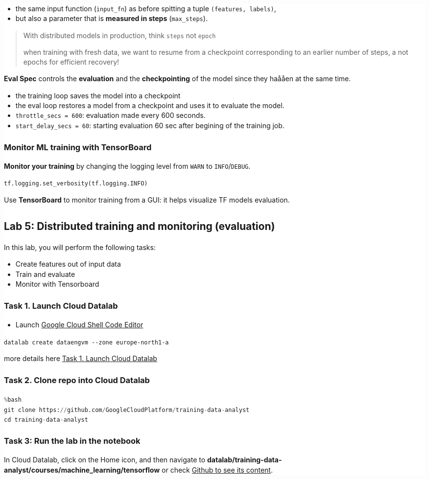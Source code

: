 * the same input function (`input_fn`) as before spitting a tuple `(features, labels)`,
* but also a parameter that is **measured in steps** (`max_steps`).

> With distributed models in production, think `steps` not `epoch`
>
> when training with fresh data, we want to resume from a checkpoint corresponding to an earlier number of steps, a not epochs for efficient recovery!

**Eval Spec** controls the **evaluation** and the **checkpointing** of the model since they haååen at the same time.

* the training loop saves the model into a checkpoint
* the eval loop restores a model from a checkpoint and uses it to evaluate the model.
* `throttle_secs = 600`: evaluation made every 600 seconds.
* `start_delay_secs = 60`: starting evaluation 60 sec after begining of the training job.

### Monitor ML training with TensorBoard

**Monitor your training** by changing the logging level from `WARN` to `INFO`/`DEBUG`.

```python
tf.logging.set_verbosity(tf.logging.INFO)
```


Use **TensorBoard** to monitor training from a GUI: it helps visualize TF models evaluation.


## Lab 5: Distributed training and monitoring (evaluation)

In this lab, you will perform the following tasks:

* Create features out of input data
* Train and evaluate
* Monitor with Tensorboard

### Task 1. Launch Cloud Datalab

* Launch [Google Cloud Shell Code Editor](https://console.cloud.google.com/cloudshell/editor)

```shell
datalab create dataengvm --zone europe-north1-a
```

more details here [Task 1. Launch Cloud Datalab](#task-1-launch-cloud-datalab)


### Task 2. Clone repo into Cloud Datalab

```python
%bash
git clone https://github.com/GoogleCloudPlatform/training-data-analyst
cd training-data-analyst
```

### Task 3: Run the lab in the notebook

In Cloud Datalab, click on the Home icon, and then navigate to **datalab/training-data-analyst/courses/machine_learning/tensorflow**
or check [Github to see its content](https://github.com/GoogleCloudPlatform/training-data-analyst/tree/master/courses/machine_learning/tensorflow).

